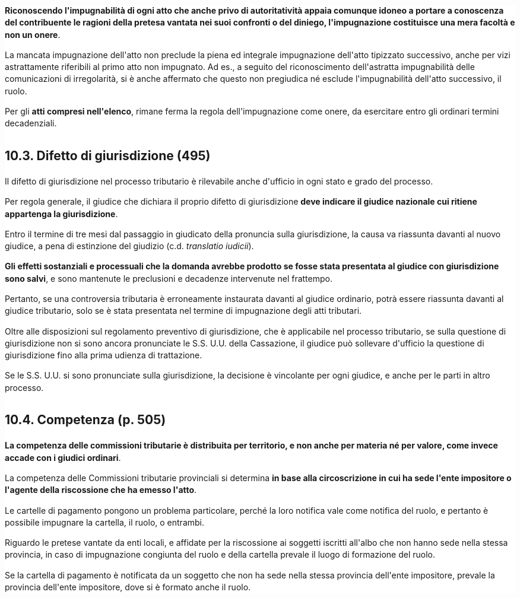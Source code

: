 **Riconoscendo l'impugnabilità di ogni atto che anche privo di autoritatività appaia comunque idoneo a portare a conoscenza del contribuente le ragioni della pretesa vantata nei suoi confronti o del diniego, l'impugnazione costituisce una mera facoltà e non un onere**.

La mancata impugnazione dell'atto non preclude la piena ed integrale impugnazione dell'atto tipizzato successivo, anche per vizi astrattamente riferibili al primo atto non impugnato. Ad es., a seguito del riconoscimento dell'astratta impugnabilità delle comunicazioni di irregolarità, si è anche affermato che questo non pregiudica né esclude l'impugnabilità dell'atto successivo, il ruolo.

Per gli **atti compresi nell'elenco**, rimane ferma la regola dell'impugnazione come onere, da esercitare entro gli ordinari termini decadenziali.

## 10.3. Difetto di giurisdizione (495)

Il difetto di giurisdizione nel processo tributario è rilevabile anche d'ufficio in ogni stato e grado del processo.

Per regola generale, il giudice che dichiara il proprio difetto di giurisdizione **deve indicare il giudice nazionale cui ritiene appartenga la giurisdizione**.

Entro il termine di tre mesi dal passaggio in giudicato della pronuncia sulla giurisdizione, la causa va riassunta davanti al nuovo giudice, a pena di estinzione del giudizio (c.d. *translatio iudicii*).

**Gli effetti sostanziali e processuali che la domanda avrebbe prodotto se fosse stata presentata al giudice con giurisdizione sono salvi**, e sono mantenute le preclusioni e decadenze intervenute nel frattempo.

Pertanto, se una controversia tributaria è erroneamente instaurata davanti al giudice ordinario, potrà essere riassunta davanti al giudice tributario, solo se è stata presentata nel termine di impugnazione degli atti tributari.

Oltre alle disposizioni sul regolamento preventivo di giurisdizione, che è applicabile nel processo tributario, se sulla questione di giurisdizione non si sono ancora pronunciate le S.S. U.U. della Cassazione, il giudice può sollevare d'ufficio la questione di giurisdizione fino alla prima udienza di trattazione.

Se le S.S. U.U. si sono pronunciate sulla giurisdizione, la decisione è vincolante per ogni giudice, e anche per le parti in altro processo.

## 10.4. Competenza (p. 505)

**La competenza delle commissioni tributarie è distribuita per territorio, e non anche per materia né per valore, come invece accade con i giudici ordinari**.

La competenza delle Commissioni tributarie provinciali si determina **in base alla circoscrizione in cui ha sede l'ente impositore o l'agente della riscossione che ha emesso l'atto**.

Le cartelle di pagamento pongono un problema particolare, perché la loro notifica vale come notifica del ruolo, e pertanto è possibile impugnare la cartella, il ruolo, o entrambi.

Riguardo le pretese vantate da enti locali, e affidate per la riscossione ai soggetti iscritti all'albo che non hanno sede nella stessa provincia, in caso di impugnazione congiunta del ruolo e della cartella prevale il luogo di formazione del ruolo.

Se la cartella di pagamento è notificata da un soggetto che non ha sede nella stessa provincia dell'ente impositore, prevale la provincia dell'ente impositore, dove si è formato anche il ruolo.
